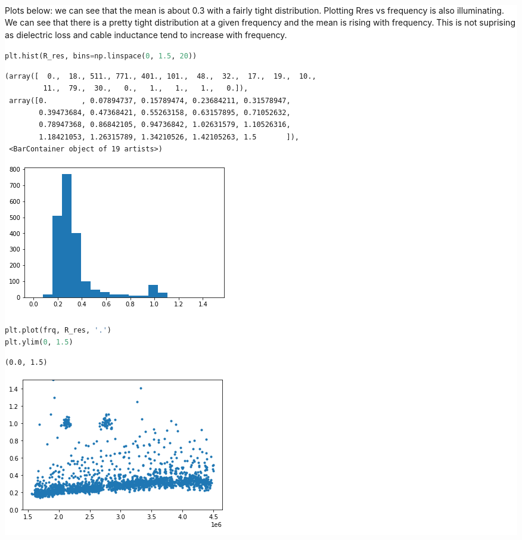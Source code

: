 
Plots below: we can see that the mean is about 0.3 with a fairly tight distribution. Plotting Rres vs frequency is also illuminating. We can see that there is a pretty tight distribution at a given frequency and the mean is rising with frequency. This is not suprising as dielectric loss and cable inductance tend to increase with frequency.


```python
plt.hist(R_res, bins=np.linspace(0, 1.5, 20))
```




    (array([  0.,  18., 511., 771., 401., 101.,  48.,  32.,  17.,  19.,  10.,
             11.,  79.,  30.,   0.,   1.,   1.,   1.,   0.]),
     array([0.        , 0.07894737, 0.15789474, 0.23684211, 0.31578947,
            0.39473684, 0.47368421, 0.55263158, 0.63157895, 0.71052632,
            0.78947368, 0.86842105, 0.94736842, 1.02631579, 1.10526316,
            1.18421053, 1.26315789, 1.34210526, 1.42105263, 1.5       ]),
     <BarContainer object of 19 artists>)




    
![png](output_36_1.png)
    



```python
plt.plot(frq, R_res, '.')
plt.ylim(0, 1.5)
```




    (0.0, 1.5)




    
![png](output_37_1.png)
    